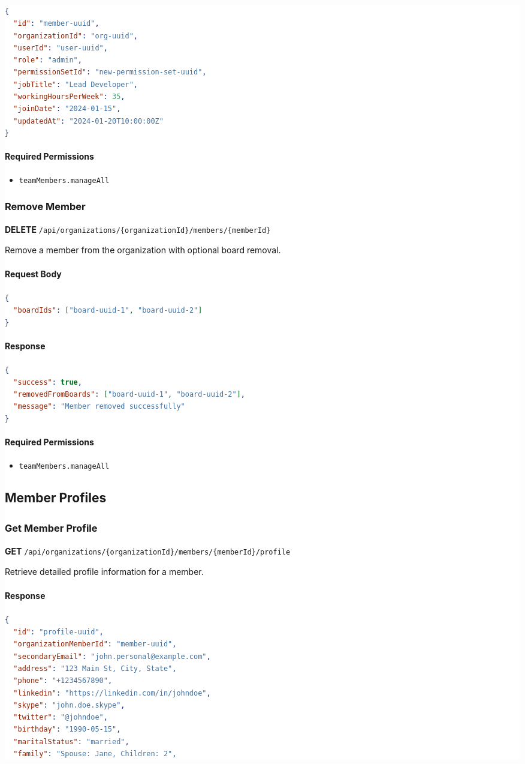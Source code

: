 ```json
{
  "id": "member-uuid",
  "organizationId": "org-uuid",
  "userId": "user-uuid",
  "role": "admin",
  "permissionSetId": "new-permission-set-uuid",
  "jobTitle": "Lead Developer",
  "workingHoursPerWeek": 35,
  "joinDate": "2024-01-15",
  "updatedAt": "2024-01-20T10:00:00Z"
}
```

#### Required Permissions
- `teamMembers.manageAll`

### Remove Member

**DELETE** `/api/organizations/{organizationId}/members/{memberId}`

Remove a member from the organization with optional board removal.

#### Request Body

```json
{
  "boardIds": ["board-uuid-1", "board-uuid-2"]
}
```

#### Response

```json
{
  "success": true,
  "removedFromBoards": ["board-uuid-1", "board-uuid-2"],
  "message": "Member removed successfully"
}
```

#### Required Permissions
- `teamMembers.manageAll`

## Member Profiles

### Get Member Profile

**GET** `/api/organizations/{organizationId}/members/{memberId}/profile`

Retrieve detailed profile information for a member.

#### Response

```json
{
  "id": "profile-uuid",
  "organizationMemberId": "member-uuid",
  "secondaryEmail": "john.personal@example.com",
  "address": "123 Main St, City, State",
  "phone": "+1234567890",
  "linkedin": "https://linkedin.com/in/johndoe",
  "skype": "john.doe.skype",
  "twitter": "@johndoe",
  "birthday": "1990-05-15",
  "maritalStatus": "married",
  "family": "Spouse: Jane, Children: 2",
```